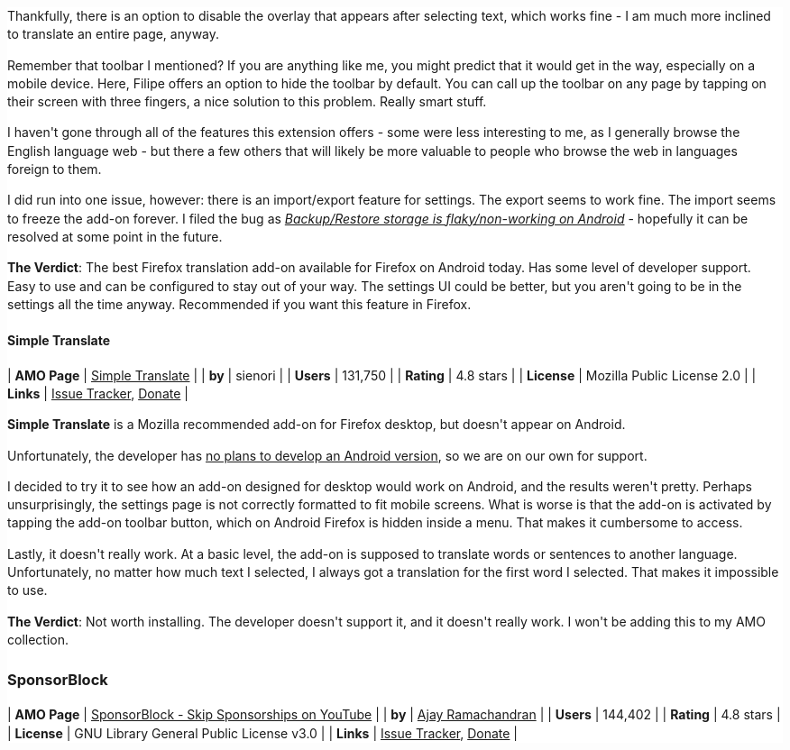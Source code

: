 Thankfully, there is an option to disable the overlay that appears after selecting text, which works fine - I am much more inclined to translate an entire page, anyway.

Remember that toolbar I mentioned? If you are anything like me, you might predict that it would get in the way, especially on a mobile device. Here, Filipe offers an option to hide the toolbar by default. You can call up the toolbar on any page by tapping on their screen with three fingers, a nice solution to this problem. Really smart stuff.

I haven't gone through all of the features this extension offers - some were less interesting to me, as I generally browse the English language web - but there a few others that will likely be more valuable to people who browse the web in languages foreign to them.

I did run into one issue, however: there is an import/export feature for settings. The export seems to work fine. The import seems to freeze the add-on forever. I filed the bug as *[Backup/Restore storage is flaky/non-working on Android](https://github.com/FilipePS/Traduzir-paginas-web/issues/359)* - hopefully it can be resolved at some point in the future. 

**The Verdict**: The best Firefox translation add-on available for Firefox on Android today. Has some level of developer support. Easy to use and can be configured to stay out of your way. The settings UI could be better, but you aren't going to be in the settings all the time anyway. Recommended if you want this feature in Firefox.

#### Simple Translate

| **AMO Page**  | [Simple Translate](https://addons.mozilla.org/firefox/addon/simple-translate/)  |
| **by**  | sienori  |
| **Users**  | 131,750  |
| **Rating**  | 4.8 stars  |
| **License**  | Mozilla Public License 2.0  |
| **Links**  | [Issue Tracker](https://github.com/sienori/simple-translate/issues), [Donate](https://github.com/sienori/simple-translate/blob/master/BACKERS.md)  |

**Simple Translate** is a Mozilla recommended add-on for Firefox desktop, but doesn't appear on Android.

Unfortunately, the developer has [no plans to develop an Android version](https://github.com/sienori/simple-translate/issues/67#issuecomment-489063105), so we are on our own for support.

I decided to try it to see how an add-on designed for desktop would work on Android, and the results weren't pretty. Perhaps unsurprisingly, the settings page is not correctly formatted to fit mobile screens. What is worse is that the add-on is activated by tapping the add-on toolbar button, which on Android Firefox is hidden inside a menu. That makes it cumbersome to access. 

Lastly, it doesn't really work. At a basic level, the add-on is supposed to translate words or sentences to another language. Unfortunately, no matter how much text I selected, I always got a translation for the first word I selected. That makes it impossible to use.

**The Verdict**: Not worth installing. The developer doesn't support it, and it doesn't really work. I won't be adding this to my AMO collection.

### SponsorBlock

| **AMO Page**  | [SponsorBlock - Skip Sponsorships on YouTube](https://addons.mozilla.org/firefox/addon/sponsorblock/)  |
| **by**  | [Ajay Ramachandran](https://ajay.app)  |
| **Users**  | 144,402  |
| **Rating**  | 4.8 stars  |
| **License**  | GNU Library General Public License v3.0  |
| **Links**  | [Issue Tracker](https://github.com/ajayyy/SponsorBlock/issues), [Donate](https://sponsor.ajay.app/donate/)  |
